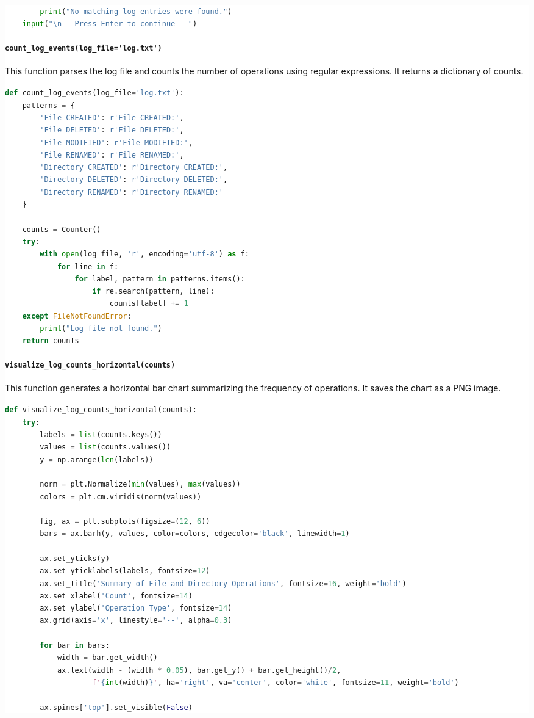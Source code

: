 ```python
        print("No matching log entries were found.")
    input("\n-- Press Enter to continue --")
```

#### `count_log_events(log_file='log.txt')`

This function parses the log file and counts the number of operations using regular expressions. It returns a dictionary of counts.

```python
def count_log_events(log_file='log.txt'):
    patterns = {
        'File CREATED': r'File CREATED:',
        'File DELETED': r'File DELETED:',
        'File MODIFIED': r'File MODIFIED:',
        'File RENAMED': r'File RENAMED:',
        'Directory CREATED': r'Directory CREATED:',
        'Directory DELETED': r'Directory DELETED:',
        'Directory RENAMED': r'Directory RENAMED:'
    }

    counts = Counter()
    try:
        with open(log_file, 'r', encoding='utf-8') as f:
            for line in f:
                for label, pattern in patterns.items():
                    if re.search(pattern, line):
                        counts[label] += 1
    except FileNotFoundError:
        print("Log file not found.")
    return counts
```

#### `visualize_log_counts_horizontal(counts)`

This function generates a horizontal bar chart summarizing the frequency of operations. It saves the chart as a PNG image.

```python
def visualize_log_counts_horizontal(counts):
    try:
        labels = list(counts.keys())
        values = list(counts.values())
        y = np.arange(len(labels))

        norm = plt.Normalize(min(values), max(values))
        colors = plt.cm.viridis(norm(values))

        fig, ax = plt.subplots(figsize=(12, 6))
        bars = ax.barh(y, values, color=colors, edgecolor='black', linewidth=1)

        ax.set_yticks(y)
        ax.set_yticklabels(labels, fontsize=12)
        ax.set_title('Summary of File and Directory Operations', fontsize=16, weight='bold')
        ax.set_xlabel('Count', fontsize=14)
        ax.set_ylabel('Operation Type', fontsize=14)
        ax.grid(axis='x', linestyle='--', alpha=0.3)

        for bar in bars:
            width = bar.get_width()
            ax.text(width - (width * 0.05), bar.get_y() + bar.get_height()/2,
                    f'{int(width)}', ha='right', va='center', color='white', fontsize=11, weight='bold')

        ax.spines['top'].set_visible(False)
```
